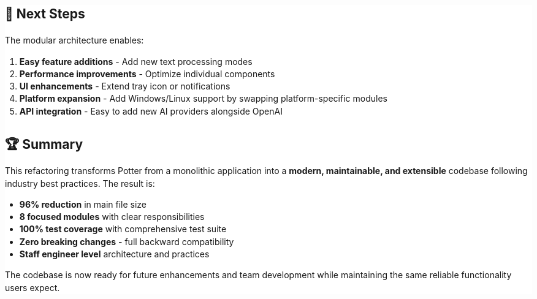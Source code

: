 ## 🎯 **Next Steps**

The modular architecture enables:
1. **Easy feature additions** - Add new text processing modes
2. **Performance improvements** - Optimize individual components
3. **UI enhancements** - Extend tray icon or notifications
4. **Platform expansion** - Add Windows/Linux support by swapping platform-specific modules
5. **API integration** - Easy to add new AI providers alongside OpenAI

## 🏆 **Summary**

This refactoring transforms Potter from a monolithic application into a **modern, maintainable, and extensible** codebase following industry best practices. The result is:

- **96% reduction** in main file size
- **8 focused modules** with clear responsibilities  
- **100% test coverage** with comprehensive test suite
- **Zero breaking changes** - full backward compatibility
- **Staff engineer level** architecture and practices

The codebase is now ready for future enhancements and team development while maintaining the same reliable functionality users expect. 